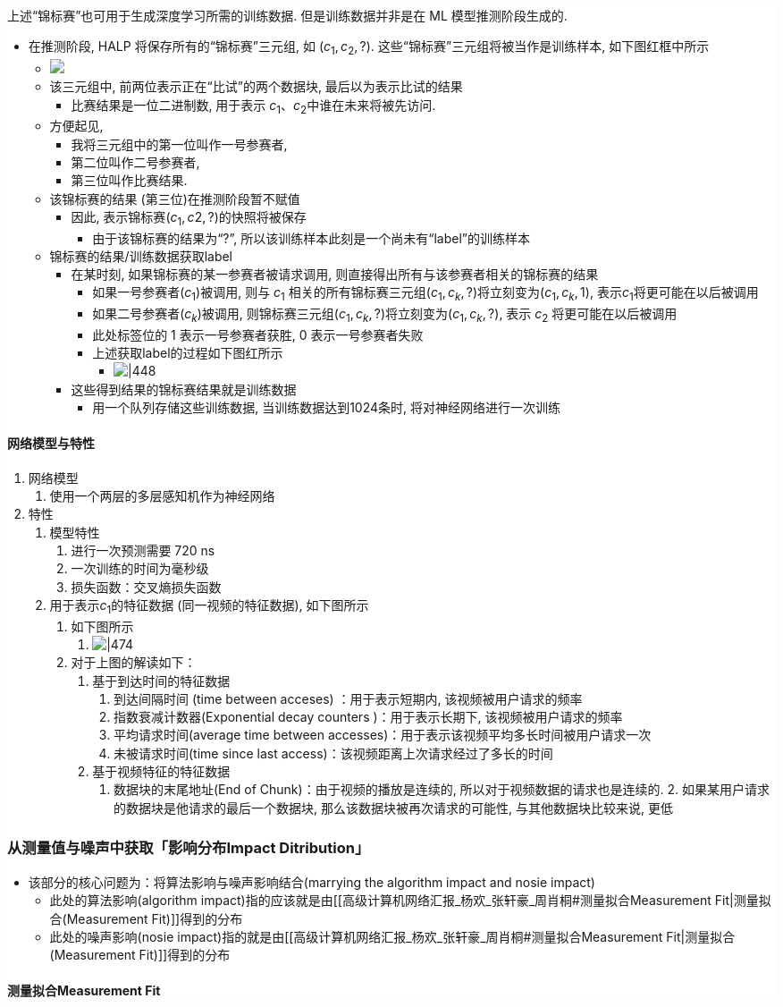 上述“锦标赛”也可用于生成深度学习所需的训练数据. 但是训练数据并非是在 ML 模型推测阶段生成的. 

- 在推测阶段, HALP 将保存所有的“锦标赛”三元组, 如 $(c_1, c_2, ?)$. 这些“锦标赛”三元组将被当作是训练样本, 如下图红框中所示
	- ![](https://raw.githubusercontent.com/Nekasu/Blog_pics/main/20240423113739.png)
	- 该三元组中, 前两位表示正在“比试”的两个数据块, 最后以为表示比试的结果
		- 比赛结果是一位二进制数, 用于表示 $c_1、c_2$中谁在未来将被先访问.
	- 方便起见, 
		- 我将三元组中的第一位叫作一号参赛者, 
		- 第二位叫作二号参赛者, 
		- 第三位叫作比赛结果.
	- 该锦标赛的结果 (第三位)在推测阶段暂不赋值
		- 因此, 表示锦标赛$(c_1, c2, ?)$的快照将被保存
			- 由于该锦标赛的结果为“?”, 所以该训练样本此刻是一个尚未有“label”的训练样本
	- 锦标赛的结果/训练数据获取label
		- 在某时刻, 如果锦标赛的某一参赛者被请求调用, 则直接得出所有与该参赛者相关的锦标赛的结果
			- 如果一号参赛者$(c_1)$被调用, 则与 $c_1$ 相关的所有锦标赛三元组$(c_1 ,c_k, ?)$将立刻变为$(c_1 ,c_k, 1)$, 表示$c_1$将更可能在以后被调用
			- 如果二号参赛者$(c_k)$被调用, 则锦标赛三元组$(c_1 ,c_k, ?)$将立刻变为$(c_1 ,c_k, ?)$, 表示 $c_2$ 将更可能在以后被调用
			- 此处标签位的 1 表示一号参赛者获胜, 0 表示一号参赛者失败
			- 上述获取label的过程如下图红所示
				- ![|448](https://raw.githubusercontent.com/Nekasu/Blog_pics/main/20240423113911.png)
		- 这些得到结果的锦标赛结果就是训练数据
			- 用一个队列存储这些训练数据, 当训练数据达到1024条时, 将对神经网络进行一次训练

#### 网络模型与特性

1. 网络模型
	1. 使用一个两层的多层感知机作为神经网络
2. 特性
	1. 模型特性
		1. 进行一次预测需要 720 ns
		2. 一次训练的时间为毫秒级
		3. 损失函数：交叉熵损失函数
	2. 用于表示$c_1$的特征数据 (同一视频的特征数据), 如下图所示
		1. 如下图所示
			1. ![|474](https://raw.githubusercontent.com/Nekasu/Blog_pics/main/20240423114003.png)
		2. 对于上图的解读如下：
			1. 基于到达时间的特征数据
				1. 到达间隔时间 (time between acceses) ：用于表示短期内, 该视频被用户请求的频率
				2. 指数衰减计数器(Exponential decay counters )：用于表示长期下, 该视频被用户请求的频率
				3. 平均请求时间(average time between accesses)：用于表示该视频平均多长时间被用户请求一次
				4. 未被请求时间(time since last access)：该视频距离上次请求经过了多长的时间
			2. 基于视频特征的特征数据
				1.  数据块的末尾地址(End of Chunk)：由于视频的播放是连续的, 所以对于视频数据的请求也是连续的. 
					2. 如果某用户请求的数据块是他请求的最后一个数据块, 那么该数据块被再次请求的可能性, 与其他数据块比较来说, 更低

### 从测量值与噪声中获取「影响分布Impact Ditribution」

- 该部分的核心问题为：将算法影响与噪声影响结合(marrying the algorithm impact and nosie impact)
	- 此处的算法影响(algorithm impact)指的应该就是由[[高级计算机网络汇报_杨欢_张轩豪_周肖桐#测量拟合Measurement Fit|测量拟合(Measurement Fit)]]得到的分布
	- 此处的噪声影响(nosie impact)指的就是由[[高级计算机网络汇报_杨欢_张轩豪_周肖桐#测量拟合Measurement Fit|测量拟合(Measurement Fit)]]得到的分布

#### 测量拟合Measurement Fit
	